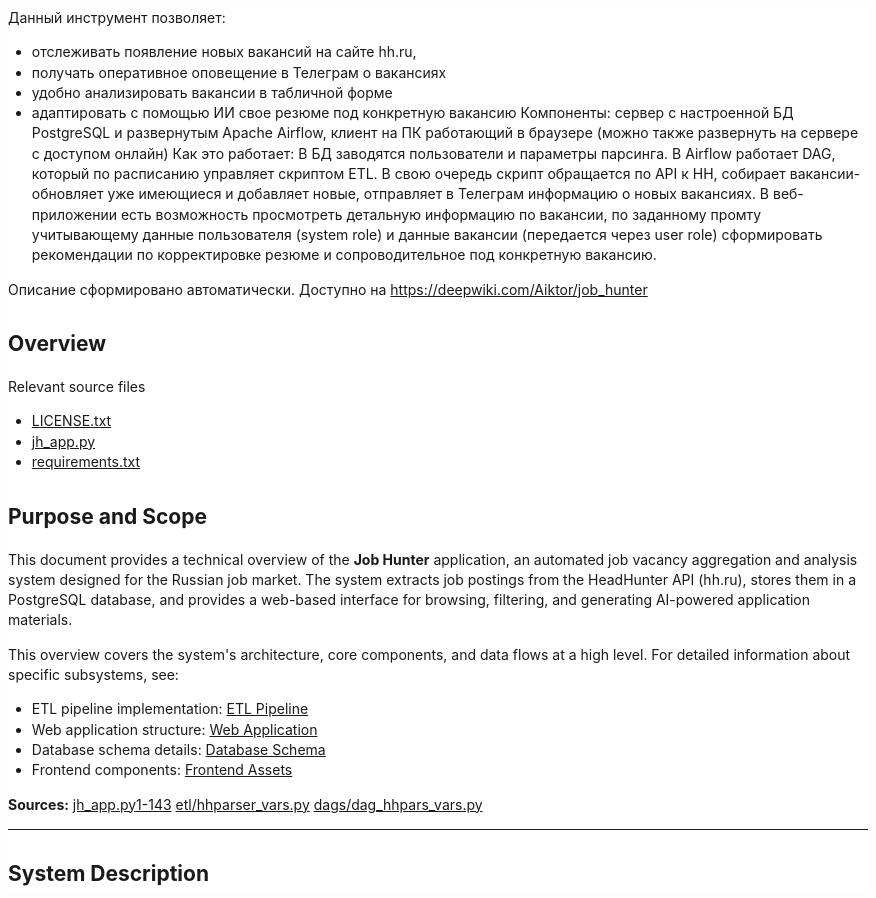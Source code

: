 Данный инструмент позволяет: 
- отслеживать появление новых вакансий на сайте hh.ru,
- получать оперативное оповещение в Телеграм о вакансиях
- удобно анализировать вакансии в табличной форме
- адаптировать с помощью ИИ свое резюме под конкретную вакансию
Компоненты: сервер с настроенной БД PostgreSQL и развернутым Apache Airflow, клиент на ПК работающий в браузере (можно также развернуть на сервере с доступом онлайн)
Как это работает:
В БД заводятся пользователи и параметры парсинга. В Airflow работает DAG, который по расписанию управляет скриптом ETL. В свою очередь скрипт обращается по API к HH, собирает вакансии- обновляет уже имеющиеся и добавляет новые, отправляет в Телеграм информацию о новых вакансиях. В веб-приложении есть возможность просмотреть детальную информацию по вакансии, по заданному промту учитывающему данные пользователя (system role) и данные вакансии (передается через user role) сформировать рекомендации по корректировке резюме и сопроводительное под конкретную вакансию.

Описание сформировано автоматически. Доступно на https://deepwiki.com/Aiktor/job_hunter

Overview
--------

Relevant source files

*   [LICENSE.txt](https://github.com/Aiktor/job_hunter/blob/03bd14bd/LICENSE.txt)
*   [jh\_app.py](https://github.com/Aiktor/job_hunter/blob/03bd14bd/jh_app.py)
*   [requirements.txt](https://github.com/Aiktor/job_hunter/blob/03bd14bd/requirements.txt)

Purpose and Scope
-----------------

This document provides a technical overview of the **Job Hunter** application, an automated job vacancy aggregation and analysis system designed for the Russian job market. The system extracts job postings from the HeadHunter API (hh.ru), stores them in a PostgreSQL database, and provides a web-based interface for browsing, filtering, and generating AI-powered application materials.

This overview covers the system's architecture, core components, and data flows at a high level. For detailed information about specific subsystems, see:

*   ETL pipeline implementation: [ETL Pipeline](https://deepwiki.com/Aiktor/job_hunter/2-etl-pipeline)
*   Web application structure: [Web Application](https://deepwiki.com/Aiktor/job_hunter/3-web-application)
*   Database schema details: [Database Schema](https://deepwiki.com/Aiktor/job_hunter/2.3-database-schema)
*   Frontend components: [Frontend Assets](https://deepwiki.com/Aiktor/job_hunter/5-frontend-assets)

**Sources:** [jh\_app.py1-143](https://github.com/Aiktor/job_hunter/blob/03bd14bd/jh_app.py#L1-L143) [etl/hhparser\_vars.py](https://github.com/Aiktor/job_hunter/blob/03bd14bd/etl/hhparser_vars.py) [dags/dag\_hhpars\_vars.py](https://github.com/Aiktor/job_hunter/blob/03bd14bd/dags/dag_hhpars_vars.py)

* * *

System Description
------------------
